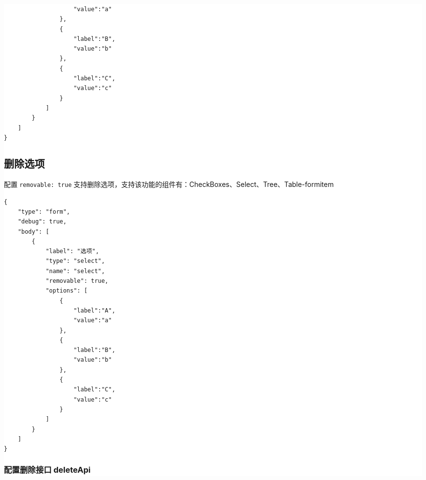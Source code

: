 ```schema: scope="body"
                    "value":"a"
                },
                {
                    "label":"B",
                    "value":"b"
                },
                {
                    "label":"C",
                    "value":"c"
                }
            ]
        }
    ]
}
```

## 删除选项

配置 `removable: true` 支持删除选项，支持该功能的组件有：CheckBoxes、Select、Tree、Table-formitem

```schema: scope="body"
{
    "type": "form",
    "debug": true,
    "body": [
        {
            "label": "选项",
            "type": "select",
            "name": "select",
            "removable": true,
            "options": [
                {
                    "label":"A",
                    "value":"a"
                },
                {
                    "label":"B",
                    "value":"b"
                },
                {
                    "label":"C",
                    "value":"c"
                }
            ]
        }
    ]
}
```

### 配置删除接口 deleteApi
